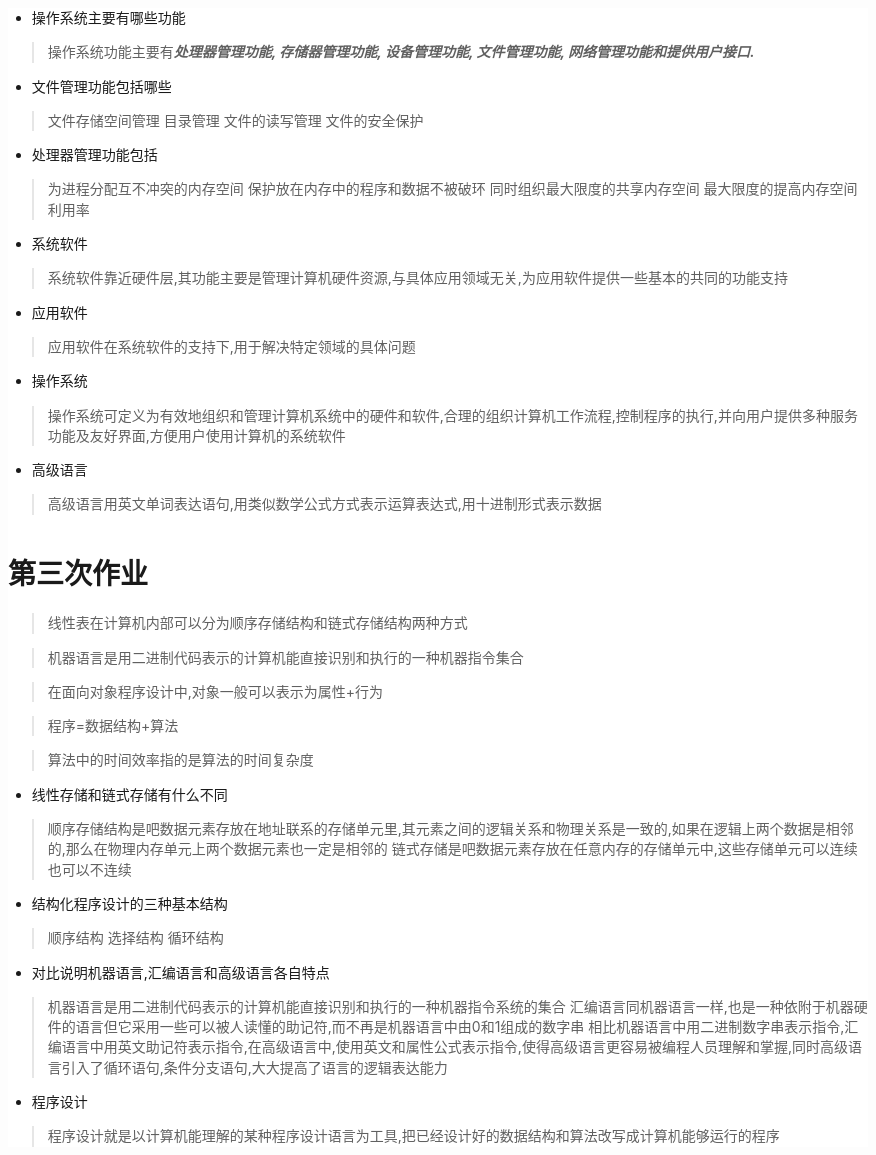 - 操作系统主要有哪些功能
>操作系统功能主要有***处理器管理功能,   存储器管理功能,   设备管理功能,   文件管理功能,   网络管理功能和提供用户接口.***

- 文件管理功能包括哪些
>文件存储空间管理
>目录管理
>文件的读写管理
>文件的安全保护

- 处理器管理功能包括
>为进程分配互不冲突的内存空间
>保护放在内存中的程序和数据不被破环
>同时组织最大限度的共享内存空间
>最大限度的提高内存空间利用率

- 系统软件
>系统软件靠近硬件层,其功能主要是管理计算机硬件资源,与具体应用领域无关,为应用软件提供一些基本的共同的功能支持

- 应用软件
>应用软件在系统软件的支持下,用于解决特定领域的具体问题

- 操作系统
>操作系统可定义为有效地组织和管理计算机系统中的硬件和软件,合理的组织计算机工作流程,控制程序的执行,并向用户提供多种服务功能及友好界面,方便用户使用计算机的系统软件

- 高级语言
>高级语言用英文单词表达语句,用类似数学公式方式表示运算表达式,用十进制形式表示数据

# 第三次作业


>线性表在计算机内部可以分为顺序存储结构和链式存储结构两种方式

>机器语言是用二进制代码表示的计算机能直接识别和执行的一种机器指令集合

>在面向对象程序设计中,对象一般可以表示为属性+行为

>程序=数据结构+算法

>算法中的时间效率指的是算法的时间复杂度

- 线性存储和链式存储有什么不同
>顺序存储结构是吧数据元素存放在地址联系的存储单元里,其元素之间的逻辑关系和物理关系是一致的,如果在逻辑上两个数据是相邻的,那么在物理内存单元上两个数据元素也一定是相邻的
>链式存储是吧数据元素存放在任意内存的存储单元中,这些存储单元可以连续也可以不连续

- 结构化程序设计的三种基本结构
>顺序结构
>选择结构
>循环结构

- 对比说明机器语言,汇编语言和高级语言各自特点
>机器语言是用二进制代码表示的计算机能直接识别和执行的一种机器指令系统的集合
>汇编语言同机器语言一样,也是一种依附于机器硬件的语言但它采用一些可以被人读懂的助记符,而不再是机器语言中由0和1组成的数字串
>相比机器语言中用二进制数字串表示指令,汇编语言中用英文助记符表示指令,在高级语言中,使用英文和属性公式表示指令,使得高级语言更容易被编程人员理解和掌握,同时高级语言引入了循环语句,条件分支语句,大大提高了语言的逻辑表达能力

- 程序设计
>程序设计就是以计算机能理解的某种程序设计语言为工具,把已经设计好的数据结构和算法改写成计算机能够运行的程序
